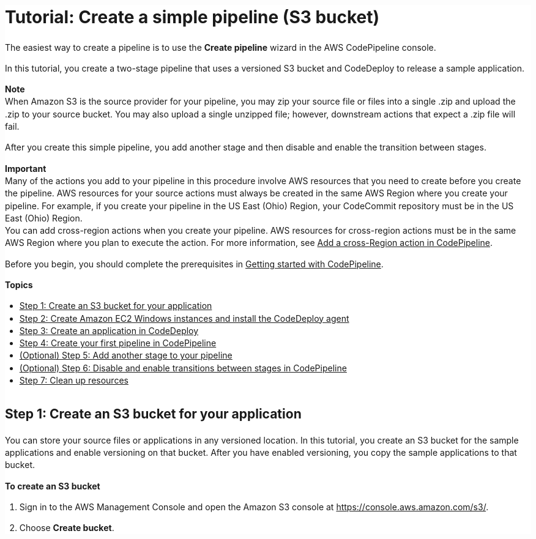 # Tutorial: Create a simple pipeline \(S3 bucket\)<a name="tutorials-simple-s3"></a>

The easiest way to create a pipeline is to use the **Create pipeline** wizard in the AWS CodePipeline console\. 

In this tutorial, you create a two\-stage pipeline that uses a versioned S3 bucket and CodeDeploy to release a sample application\. 

**Note**  
When Amazon S3 is the source provider for your pipeline, you may zip your source file or files into a single \.zip and upload the \.zip to your source bucket\. You may also upload a single unzipped file; however, downstream actions that expect a \.zip file will fail\.

After you create this simple pipeline, you add another stage and then disable and enable the transition between stages\.

**Important**  
Many of the actions you add to your pipeline in this procedure involve AWS resources that you need to create before you create the pipeline\. AWS resources for your source actions must always be created in the same AWS Region where you create your pipeline\. For example, if you create your pipeline in the US East \(Ohio\) Region, your CodeCommit repository must be in the US East \(Ohio\) Region\.   
You can add cross\-region actions when you create your pipeline\. AWS resources for cross\-region actions must be in the same AWS Region where you plan to execute the action\. For more information, see [Add a cross\-Region action in CodePipeline](actions-create-cross-region.md)\.

Before you begin, you should complete the prerequisites in [Getting started with CodePipeline](getting-started-codepipeline.md)\.

**Topics**
+ [Step 1: Create an S3 bucket for your application](#s3-create-s3-bucket)
+ [Step 2: Create Amazon EC2 Windows instances and install the CodeDeploy agent](#S3-create-instances)
+ [Step 3: Create an application in CodeDeploy](#S3-create-deployment)
+ [Step 4: Create your first pipeline in CodePipeline](#s3-create-pipeline)
+ [\(Optional\) Step 5: Add another stage to your pipeline](#s3-add-stage)
+ [\(Optional\) Step 6: Disable and enable transitions between stages in CodePipeline](#s3-configure-transitions)
+ [Step 7: Clean up resources](#s3-clean-up)

## Step 1: Create an S3 bucket for your application<a name="s3-create-s3-bucket"></a>

You can store your source files or applications in any versioned location\. In this tutorial, you create an S3 bucket for the sample applications and enable versioning on that bucket\. After you have enabled versioning, you copy the sample applications to that bucket\. 

**To create an S3 bucket**

1. Sign in to the AWS Management Console and open the Amazon S3 console at [https://console\.aws\.amazon\.com/s3/](https://console.aws.amazon.com/s3/)\.

1. Choose **Create bucket**\.
